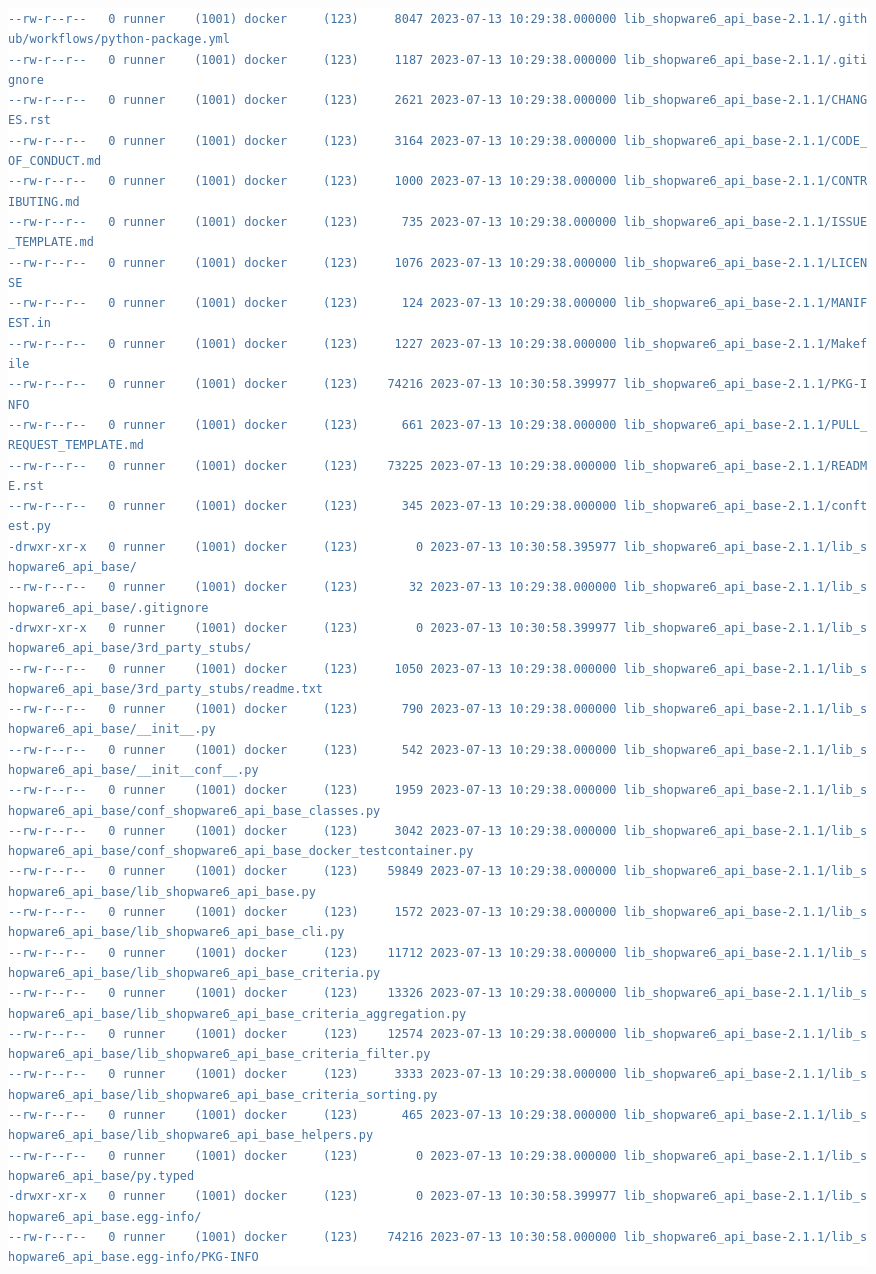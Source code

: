 ```diff
--rw-r--r--   0 runner    (1001) docker     (123)     8047 2023-07-13 10:29:38.000000 lib_shopware6_api_base-2.1.1/.github/workflows/python-package.yml
--rw-r--r--   0 runner    (1001) docker     (123)     1187 2023-07-13 10:29:38.000000 lib_shopware6_api_base-2.1.1/.gitignore
--rw-r--r--   0 runner    (1001) docker     (123)     2621 2023-07-13 10:29:38.000000 lib_shopware6_api_base-2.1.1/CHANGES.rst
--rw-r--r--   0 runner    (1001) docker     (123)     3164 2023-07-13 10:29:38.000000 lib_shopware6_api_base-2.1.1/CODE_OF_CONDUCT.md
--rw-r--r--   0 runner    (1001) docker     (123)     1000 2023-07-13 10:29:38.000000 lib_shopware6_api_base-2.1.1/CONTRIBUTING.md
--rw-r--r--   0 runner    (1001) docker     (123)      735 2023-07-13 10:29:38.000000 lib_shopware6_api_base-2.1.1/ISSUE_TEMPLATE.md
--rw-r--r--   0 runner    (1001) docker     (123)     1076 2023-07-13 10:29:38.000000 lib_shopware6_api_base-2.1.1/LICENSE
--rw-r--r--   0 runner    (1001) docker     (123)      124 2023-07-13 10:29:38.000000 lib_shopware6_api_base-2.1.1/MANIFEST.in
--rw-r--r--   0 runner    (1001) docker     (123)     1227 2023-07-13 10:29:38.000000 lib_shopware6_api_base-2.1.1/Makefile
--rw-r--r--   0 runner    (1001) docker     (123)    74216 2023-07-13 10:30:58.399977 lib_shopware6_api_base-2.1.1/PKG-INFO
--rw-r--r--   0 runner    (1001) docker     (123)      661 2023-07-13 10:29:38.000000 lib_shopware6_api_base-2.1.1/PULL_REQUEST_TEMPLATE.md
--rw-r--r--   0 runner    (1001) docker     (123)    73225 2023-07-13 10:29:38.000000 lib_shopware6_api_base-2.1.1/README.rst
--rw-r--r--   0 runner    (1001) docker     (123)      345 2023-07-13 10:29:38.000000 lib_shopware6_api_base-2.1.1/conftest.py
-drwxr-xr-x   0 runner    (1001) docker     (123)        0 2023-07-13 10:30:58.395977 lib_shopware6_api_base-2.1.1/lib_shopware6_api_base/
--rw-r--r--   0 runner    (1001) docker     (123)       32 2023-07-13 10:29:38.000000 lib_shopware6_api_base-2.1.1/lib_shopware6_api_base/.gitignore
-drwxr-xr-x   0 runner    (1001) docker     (123)        0 2023-07-13 10:30:58.399977 lib_shopware6_api_base-2.1.1/lib_shopware6_api_base/3rd_party_stubs/
--rw-r--r--   0 runner    (1001) docker     (123)     1050 2023-07-13 10:29:38.000000 lib_shopware6_api_base-2.1.1/lib_shopware6_api_base/3rd_party_stubs/readme.txt
--rw-r--r--   0 runner    (1001) docker     (123)      790 2023-07-13 10:29:38.000000 lib_shopware6_api_base-2.1.1/lib_shopware6_api_base/__init__.py
--rw-r--r--   0 runner    (1001) docker     (123)      542 2023-07-13 10:29:38.000000 lib_shopware6_api_base-2.1.1/lib_shopware6_api_base/__init__conf__.py
--rw-r--r--   0 runner    (1001) docker     (123)     1959 2023-07-13 10:29:38.000000 lib_shopware6_api_base-2.1.1/lib_shopware6_api_base/conf_shopware6_api_base_classes.py
--rw-r--r--   0 runner    (1001) docker     (123)     3042 2023-07-13 10:29:38.000000 lib_shopware6_api_base-2.1.1/lib_shopware6_api_base/conf_shopware6_api_base_docker_testcontainer.py
--rw-r--r--   0 runner    (1001) docker     (123)    59849 2023-07-13 10:29:38.000000 lib_shopware6_api_base-2.1.1/lib_shopware6_api_base/lib_shopware6_api_base.py
--rw-r--r--   0 runner    (1001) docker     (123)     1572 2023-07-13 10:29:38.000000 lib_shopware6_api_base-2.1.1/lib_shopware6_api_base/lib_shopware6_api_base_cli.py
--rw-r--r--   0 runner    (1001) docker     (123)    11712 2023-07-13 10:29:38.000000 lib_shopware6_api_base-2.1.1/lib_shopware6_api_base/lib_shopware6_api_base_criteria.py
--rw-r--r--   0 runner    (1001) docker     (123)    13326 2023-07-13 10:29:38.000000 lib_shopware6_api_base-2.1.1/lib_shopware6_api_base/lib_shopware6_api_base_criteria_aggregation.py
--rw-r--r--   0 runner    (1001) docker     (123)    12574 2023-07-13 10:29:38.000000 lib_shopware6_api_base-2.1.1/lib_shopware6_api_base/lib_shopware6_api_base_criteria_filter.py
--rw-r--r--   0 runner    (1001) docker     (123)     3333 2023-07-13 10:29:38.000000 lib_shopware6_api_base-2.1.1/lib_shopware6_api_base/lib_shopware6_api_base_criteria_sorting.py
--rw-r--r--   0 runner    (1001) docker     (123)      465 2023-07-13 10:29:38.000000 lib_shopware6_api_base-2.1.1/lib_shopware6_api_base/lib_shopware6_api_base_helpers.py
--rw-r--r--   0 runner    (1001) docker     (123)        0 2023-07-13 10:29:38.000000 lib_shopware6_api_base-2.1.1/lib_shopware6_api_base/py.typed
-drwxr-xr-x   0 runner    (1001) docker     (123)        0 2023-07-13 10:30:58.399977 lib_shopware6_api_base-2.1.1/lib_shopware6_api_base.egg-info/
--rw-r--r--   0 runner    (1001) docker     (123)    74216 2023-07-13 10:30:58.000000 lib_shopware6_api_base-2.1.1/lib_shopware6_api_base.egg-info/PKG-INFO
```